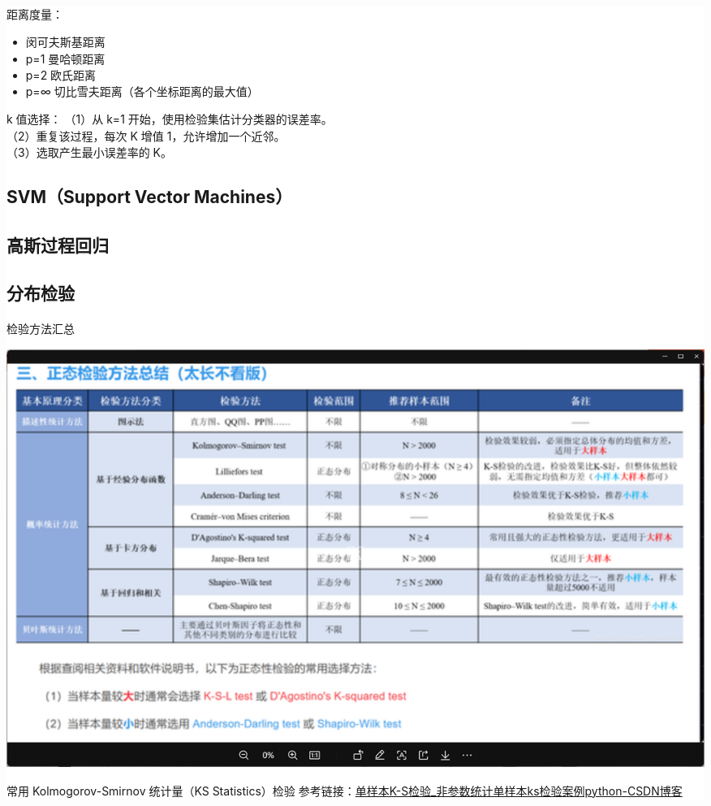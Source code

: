 距离度量：
- 闵可夫斯基距离
- p=1 曼哈顿距离
- p=2 欧氏距离
- p=$\infty$ 切比雪夫距离（各个坐标距离的最大值）

k 值选择：
（1）从 k=1 开始，使用检验集估计分类器的误差率。  
（2）重复该过程，每次 K 增值 1，允许增加一个近邻。  
（3）选取产生最小误差率的 K。


## SVM（Support Vector Machines）

## 高斯过程回归

## 分布检验

检验方法汇总

![分布检验方法](数学建模学习笔记/IMG-数学建模学习笔记-20250119010048928.png)

常用 Kolmogorov-Smirnov 统计量（KS Statistics）检验
参考链接：[单样本K-S检验_非参数统计单样本ks检验案例python-CSDN博客](https://blog.csdn.net/m0_72410588/article/details/130637458#:~:text=%E5%8D%95%E6%A0%B7%E6%9C%ACK-S%E6%A3%80%E9%AA%8C%EF%BC%88K)
